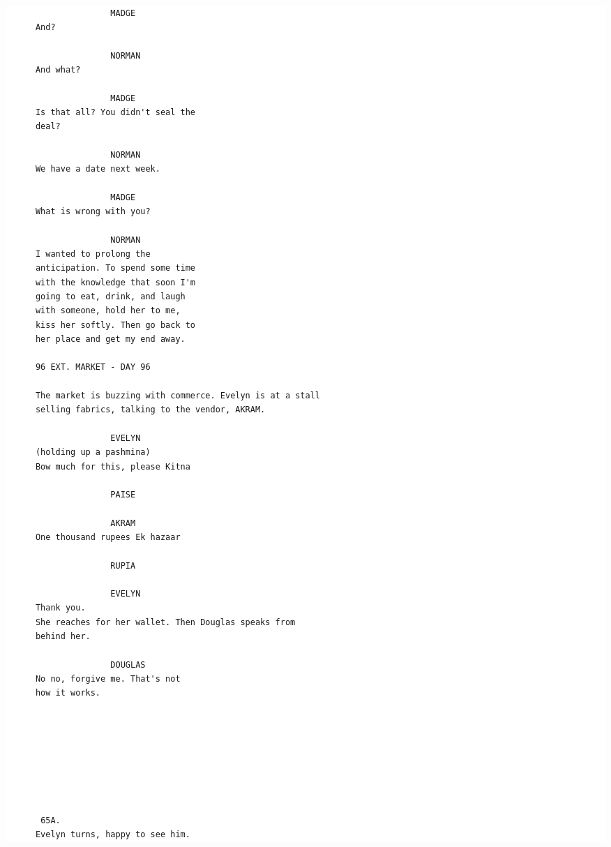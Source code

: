                          MADGE
          And?

                         NORMAN
          And what?

                         MADGE
          Is that all? You didn't seal the
          deal?

                         NORMAN
          We have a date next week.

                         MADGE
          What is wrong with you?

                         NORMAN
          I wanted to prolong the
          anticipation. To spend some time
          with the knowledge that soon I'm
          going to eat, drink, and laugh
          with someone, hold her to me,
          kiss her softly. Then go back to
          her place and get my end away.

          96 EXT. MARKET - DAY 96

          The market is buzzing with commerce. Evelyn is at a stall
          selling fabrics, talking to the vendor, AKRAM.

                         EVELYN
          (holding up a pashmina)
          Bow much for this, please Kitna

                         PAISE

                         AKRAM
          One thousand rupees Ek hazaar

                         RUPIA

                         EVELYN
          Thank you.
          She reaches for her wallet. Then Douglas speaks from
          behind her.

                         DOUGLAS
          No no, forgive me. That's not
          how it works.

                         

                         

                         

                         
           65A.
          Evelyn turns, happy to see him.

                         
